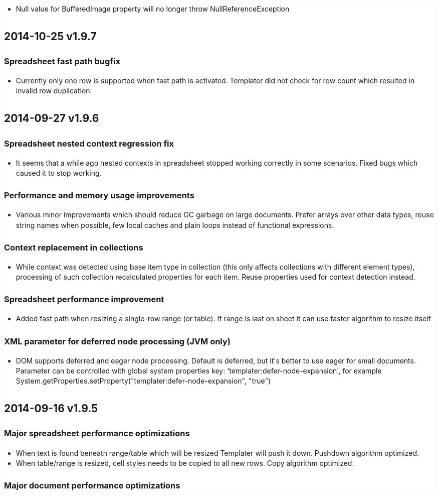  * Null value for BufferedImage property will no longer throw NullReferenceException

## 2014-10-25 v1.9.7

### Spreadsheet fast path bugfix

 * Currently only one row is supported when fast path is activated. Templater did not check for row count which resulted in invalid row duplication.

## 2014-09-27 v1.9.6

### Spreadsheet nested context regression fix

 * It seems that a while ago nested contexts in spreadsheet stopped working correctly in some scenarios. Fixed bugs which caused it to stop working.
 
### Performance and memory usage improvements

 * Various minor improvements which should reduce GC garbage on large documents. Prefer arrays over other data types, reuse string names when possible, few local caches and plain loops instead of functional expressions.

### Context replacement in collections

 * While context was detected using base item type in collection (this only affects collections with different element types), processing of such collection recalculated properties for each item. Reuse properties used for context detection instead.

### Spreadsheet performance improvement

 * Added fast path when resizing a single-row range (or table). If range is last on sheet it can use faster algorithm to resize itself

### XML parameter for deferred node processing (JVM only)

 * DOM supports deferred and eager node processing. Default is deferred, but it's better to use eager for small documents. Parameter can be controlled with global system properties key: 'templater:defer-node-expansion', for example System.getProperties.setProperty("templater:defer-node-expansion", "true")

## 2014-09-16 v1.9.5

### Major spreadsheet performance optimizations

 * When text is found beneath range/table which will be resized Templater will push it down. Pushdown algorithm optimized.
 * When table/range is resized, cell styles needs to be copied to all new rows. Copy algorithm optimized.

### Major document performance optimizations
